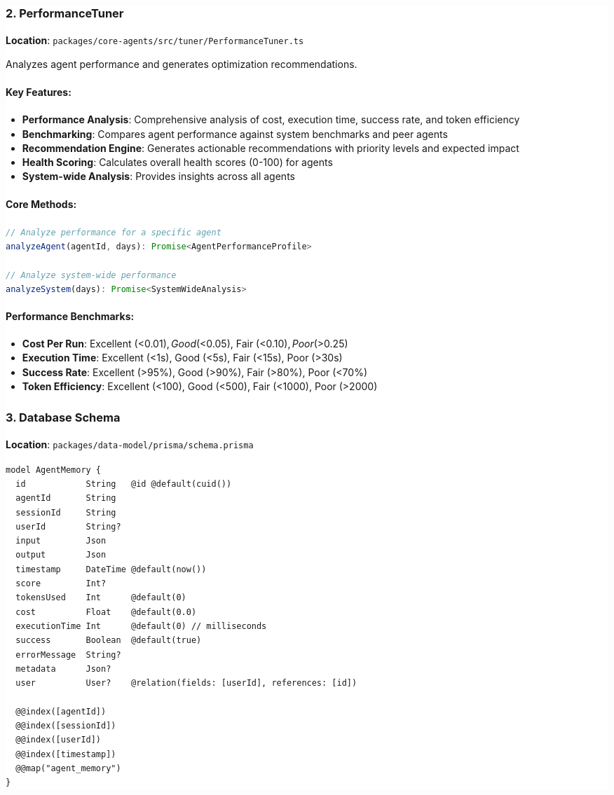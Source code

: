 ### 2. PerformanceTuner

**Location**: `packages/core-agents/src/tuner/PerformanceTuner.ts`

Analyzes agent performance and generates optimization recommendations.

#### Key Features:
- **Performance Analysis**: Comprehensive analysis of cost, execution time, success rate, and token efficiency
- **Benchmarking**: Compares agent performance against system benchmarks and peer agents
- **Recommendation Engine**: Generates actionable recommendations with priority levels and expected impact
- **Health Scoring**: Calculates overall health scores (0-100) for agents
- **System-wide Analysis**: Provides insights across all agents

#### Core Methods:
```typescript
// Analyze performance for a specific agent
analyzeAgent(agentId, days): Promise<AgentPerformanceProfile>

// Analyze system-wide performance
analyzeSystem(days): Promise<SystemWideAnalysis>
```

#### Performance Benchmarks:
- **Cost Per Run**: Excellent (<$0.01), Good (<$0.05), Fair (<$0.10), Poor (>$0.25)
- **Execution Time**: Excellent (<1s), Good (<5s), Fair (<15s), Poor (>30s)
- **Success Rate**: Excellent (>95%), Good (>90%), Fair (>80%), Poor (<70%)
- **Token Efficiency**: Excellent (<100), Good (<500), Fair (<1000), Poor (>2000)

### 3. Database Schema

**Location**: `packages/data-model/prisma/schema.prisma`

```prisma
model AgentMemory {
  id            String   @id @default(cuid())
  agentId       String
  sessionId     String
  userId        String?
  input         Json
  output        Json
  timestamp     DateTime @default(now())
  score         Int?
  tokensUsed    Int      @default(0)
  cost          Float    @default(0.0)
  executionTime Int      @default(0) // milliseconds
  success       Boolean  @default(true)
  errorMessage  String?
  metadata      Json?
  user          User?    @relation(fields: [userId], references: [id])

  @@index([agentId])
  @@index([sessionId])
  @@index([userId])
  @@index([timestamp])
  @@map("agent_memory")
}
```
